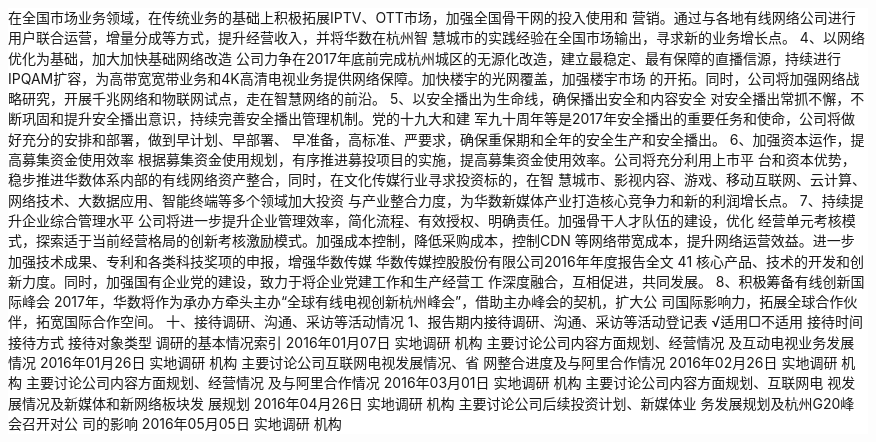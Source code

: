 在全国市场业务领域，在传统业务的基础上积极拓展IPTV、OTT市场，加强全国骨干网的投入使用和
营销。通过与各地有线网络公司进行用户联合运营，增量分成等方式，提升经营收入，并将华数在杭州智
慧城市的实践经验在全国市场输出，寻求新的业务增长点。
4、以网络优化为基础，加大加快基础网络改造
公司力争在2017年底前完成杭州城区的无源化改造，建立最稳定、最有保障的直播信源，持续进行
IPQAM扩容，为高带宽宽带业务和4K高清电视业务提供网络保障。加快楼宇的光网覆盖，加强楼宇市场
的开拓。同时，公司将加强网络战略研究，开展千兆网络和物联网试点，走在智慧网络的前沿。
5、以安全播出为生命线，确保播出安全和内容安全
对安全播出常抓不懈，不断巩固和提升安全播出意识，持续完善安全播出管理机制。党的十九大和建
军九十周年等是2017年安全播出的重要任务和使命，公司将做好充分的安排和部署，做到早计划、早部署、
早准备，高标准、严要求，确保重保期和全年的安全生产和安全播出。
6、加强资本运作，提高募集资金使用效率
根据募集资金使用规划，有序推进募投项目的实施，提高募集资金使用效率。公司将充分利用上市平
台和资本优势，稳步推进华数体系内部的有线网络资产整合，同时，在文化传媒行业寻求投资标的，在智
慧城市、影视内容、游戏、移动互联网、云计算、网络技术、大数据应用、智能终端等多个领域加大投资
与产业整合力度，为华数新媒体产业打造核心竞争力和新的利润增长点。
7、持续提升企业综合管理水平
公司将进一步提升企业管理效率，简化流程、有效授权、明确责任。加强骨干人才队伍的建设，优化
经营单元考核模式，探索适于当前经营格局的创新考核激励模式。加强成本控制，降低采购成本，控制CDN
等网络带宽成本，提升网络运营效益。进一步加强技术成果、专利和各类科技奖项的申报，增强华数传媒
华数传媒控股股份有限公司2016年年度报告全文
41
核心产品、技术的开发和创新力度。同时，加强国有企业党的建设，致力于将企业党建工作和生产经营工
作深度融合，互相促进，共同发展。
8、积极筹备有线创新国际峰会
2017年，华数将作为承办方牵头主办“全球有线电视创新杭州峰会”，借助主办峰会的契机，扩大公
司国际影响力，拓展全球合作伙伴，拓宽国际合作空间。
十、接待调研、沟通、采访等活动情况
1、报告期内接待调研、沟通、采访等活动登记表
√适用□不适用
接待时间
接待方式
接待对象类型
调研的基本情况索引
2016年01月07日
实地调研
机构
主要讨论公司内容方面规划、经营情况
及互动电视业务发展情况
2016年01月26日
实地调研
机构
主要讨论公司互联网电视发展情况、省
网整合进度及与阿里合作情况
2016年02月26日
实地调研
机构
主要讨论公司内容方面规划、经营情况
及与阿里合作情况
2016年03月01日
实地调研
机构
主要讨论公司内容方面规划、互联网电
视发展情况及新媒体和新网络板块发
展规划
2016年04月26日
实地调研
机构
主要讨论公司后续投资计划、新媒体业
务发展规划及杭州G20峰会召开对公
司的影响
2016年05月05日
实地调研
机构